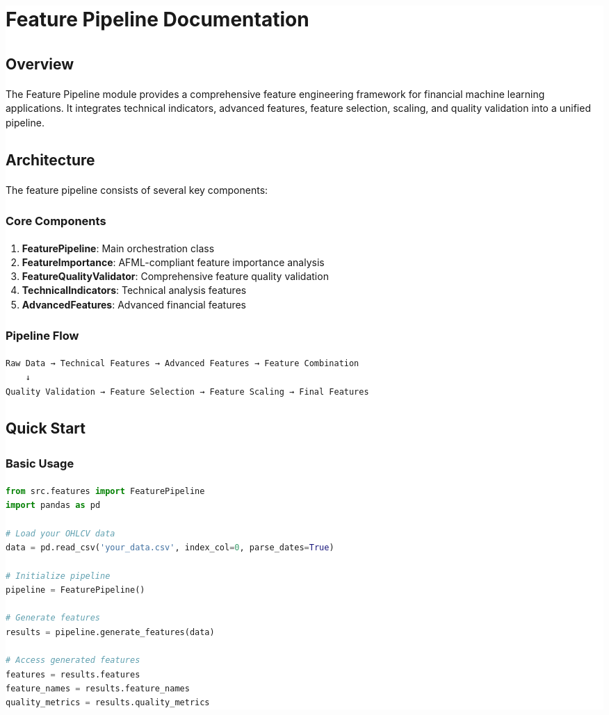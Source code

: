 # Feature Pipeline Documentation

## Overview

The Feature Pipeline module provides a comprehensive feature engineering framework for financial machine learning applications. It integrates technical indicators, advanced features, feature selection, scaling, and quality validation into a unified pipeline.

## Architecture

The feature pipeline consists of several key components:

### Core Components

1. **FeaturePipeline**: Main orchestration class
2. **FeatureImportance**: AFML-compliant feature importance analysis
3. **FeatureQualityValidator**: Comprehensive feature quality validation
4. **TechnicalIndicators**: Technical analysis features
5. **AdvancedFeatures**: Advanced financial features

### Pipeline Flow

```
Raw Data → Technical Features → Advanced Features → Feature Combination 
    ↓
Quality Validation → Feature Selection → Feature Scaling → Final Features
```

## Quick Start

### Basic Usage

```python
from src.features import FeaturePipeline
import pandas as pd

# Load your OHLCV data
data = pd.read_csv('your_data.csv', index_col=0, parse_dates=True)

# Initialize pipeline
pipeline = FeaturePipeline()

# Generate features
results = pipeline.generate_features(data)

# Access generated features
features = results.features
feature_names = results.feature_names
quality_metrics = results.quality_metrics
```

